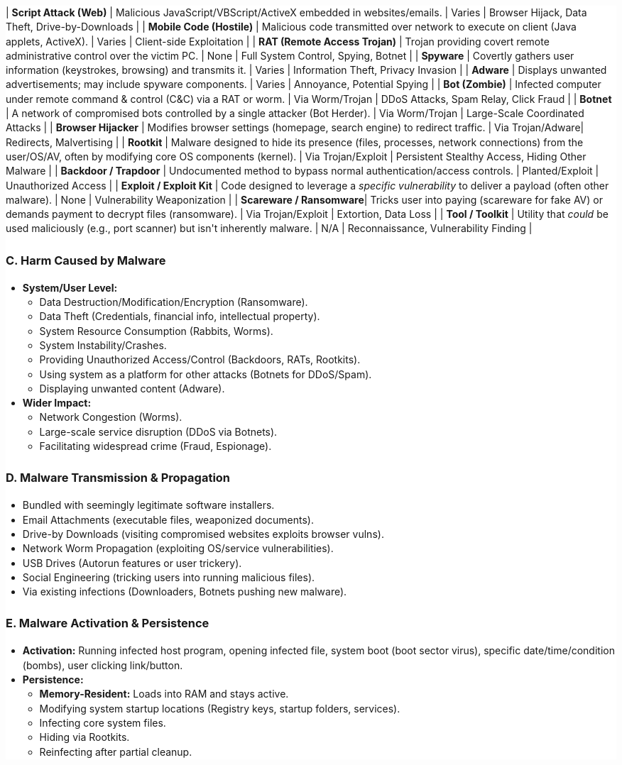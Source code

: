| **Script Attack (Web)**   | Malicious JavaScript/VBScript/ActiveX embedded in websites/emails.                | Varies           | Browser Hijack, Data Theft, Drive-by-Downloads |
| **Mobile Code (Hostile)** | Malicious code transmitted over network to execute on client (Java applets, ActiveX). | Varies           | Client-side Exploitation              |
| **RAT (Remote Access Trojan)** | Trojan providing covert remote administrative control over the victim PC.       | None             | Full System Control, Spying, Botnet   |
| **Spyware**               | Covertly gathers user information (keystrokes, browsing) and transmits it.       | Varies           | Information Theft, Privacy Invasion   |
| **Adware**                | Displays unwanted advertisements; may include spyware components.               | Varies           | Annoyance, Potential Spying           |
| **Bot (Zombie)**          | Infected computer under remote command & control (C&C) via a RAT or worm.       | Via Worm/Trojan  | DDoS Attacks, Spam Relay, Click Fraud |
| **Botnet**                | A network of compromised bots controlled by a single attacker (Bot Herder).    | Via Worm/Trojan  | Large-Scale Coordinated Attacks       |
| **Browser Hijacker**      | Modifies browser settings (homepage, search engine) to redirect traffic.       | Via Trojan/Adware| Redirects, Malvertising               |
| **Rootkit**               | Malware designed to hide its presence (files, processes, network connections) from the user/OS/AV, often by modifying core OS components (kernel). | Via Trojan/Exploit | Persistent Stealthy Access, Hiding Other Malware |
| **Backdoor / Trapdoor**   | Undocumented method to bypass normal authentication/access controls.            | Planted/Exploit  | Unauthorized Access                   |
| **Exploit / Exploit Kit** | Code designed to leverage a *specific vulnerability* to deliver a payload (often other malware). | None             | Vulnerability Weaponization           |
| **Scareware / Ransomware**| Tricks user into paying (scareware for fake AV) or demands payment to decrypt files (ransomware). | Via Trojan/Exploit | Extortion, Data Loss                  |
| **Tool / Toolkit**        | Utility that *could* be used maliciously (e.g., port scanner) but isn't inherently malware. | N/A              | Reconnaissance, Vulnerability Finding |

### **C. Harm Caused by Malware**

*   **System/User Level:**
    *   Data Destruction/Modification/Encryption (Ransomware).
    *   Data Theft (Credentials, financial info, intellectual property).
    *   System Resource Consumption (Rabbits, Worms).
    *   System Instability/Crashes.
    *   Providing Unauthorized Access/Control (Backdoors, RATs, Rootkits).
    *   Using system as a platform for other attacks (Botnets for DDoS/Spam).
    *   Displaying unwanted content (Adware).
*   **Wider Impact:**
    *   Network Congestion (Worms).
    *   Large-scale service disruption (DDoS via Botnets).
    *   Facilitating widespread crime (Fraud, Espionage).

### **D. Malware Transmission & Propagation**

*   Bundled with seemingly legitimate software installers.
*   Email Attachments (executable files, weaponized documents).
*   Drive-by Downloads (visiting compromised websites exploits browser vulns).
*   Network Worm Propagation (exploiting OS/service vulnerabilities).
*   USB Drives (Autorun features or user trickery).
*   Social Engineering (tricking users into running malicious files).
*   Via existing infections (Downloaders, Botnets pushing new malware).

### **E. Malware Activation & Persistence**

*   **Activation:** Running infected host program, opening infected file, system boot (boot sector virus), specific date/time/condition (bombs), user clicking link/button.
*   **Persistence:**
    *   **Memory-Resident:** Loads into RAM and stays active.
    *   Modifying system startup locations (Registry keys, startup folders, services).
    *   Infecting core system files.
    *   Hiding via Rootkits.
    *   Reinfecting after partial cleanup.
